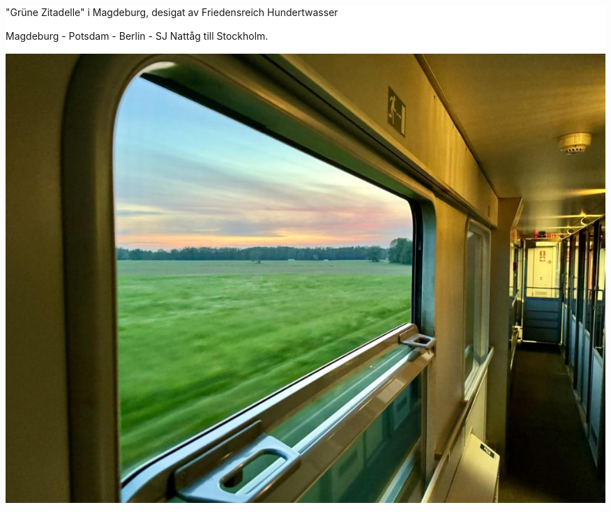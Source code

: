 <figcaption>

"Grüne Zitadelle" i Magdeburg, desigat av Friedensreich Hundertwasser

</figcaption>

 

Magdeburg - Potsdam - Berlin - SJ Nattåg till Stockholm.

![](images/tagluff-mit-deutschland-ticket_13.jpg?w=1024)
